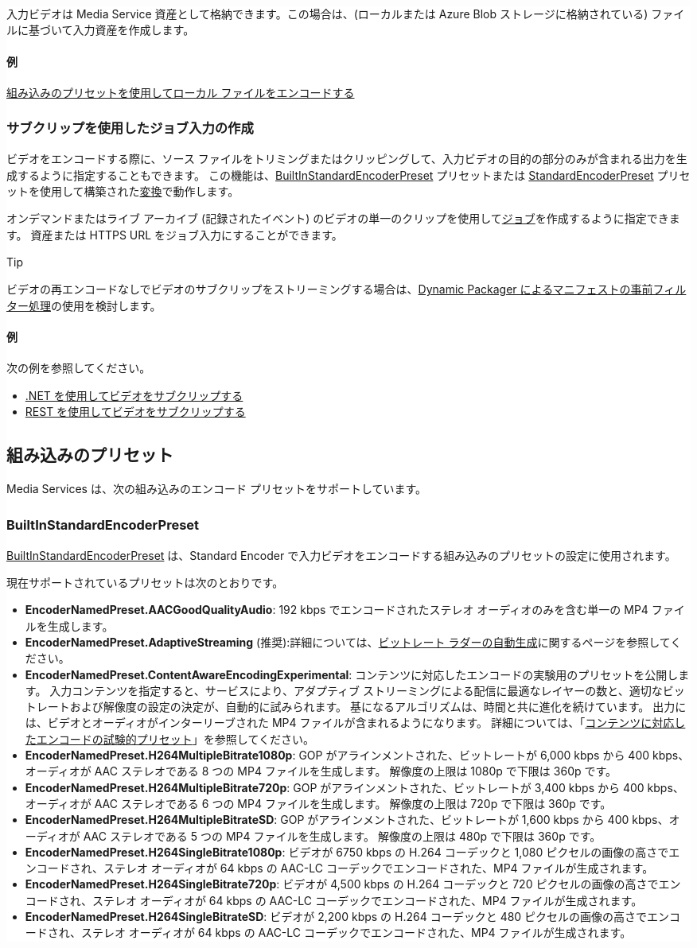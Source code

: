 入力ビデオは Media Service 資産として格納できます。この場合は、(ローカルまたは Azure Blob ストレージに格納されている) ファイルに基づいて入力資産を作成します。

#### <a name="examples"></a>例

[組み込みのプリセットを使用してローカル ファイルをエンコードする](job-input-from-local-file-how-to.md)

### <a name="creating-job-input-with-subclipping"></a>サブクリップを使用したジョブ入力の作成

ビデオをエンコードする際に、ソース ファイルをトリミングまたはクリッピングして、入力ビデオの目的の部分のみが含まれる出力を生成するように指定することもできます。 この機能は、[BuiltInStandardEncoderPreset](https://docs.microsoft.com/rest/api/media/transforms/createorupdate#builtinstandardencoderpreset) プリセットまたは [StandardEncoderPreset](https://docs.microsoft.com/rest/api/media/transforms/createorupdate#standardencoderpreset) プリセットを使用して構築された[変換](https://docs.microsoft.com/rest/api/media/transforms)で動作します。

オンデマンドまたはライブ アーカイブ (記録されたイベント) のビデオの単一のクリップを使用して[ジョブ](https://docs.microsoft.com/rest/api/media/jobs/create)を作成するように指定できます。 資産または HTTPS URL をジョブ入力にすることができます。

> [!TIP]
> ビデオの再エンコードなしでビデオのサブクリップをストリーミングする場合は、[Dynamic Packager によるマニフェストの事前フィルター処理](filters-dynamic-manifest-overview.md)の使用を検討します。

#### <a name="examples"></a>例

次の例を参照してください。

* [.NET を使用してビデオをサブクリップする](subclip-video-dotnet-howto.md)
* [REST を使用してビデオをサブクリップする](subclip-video-rest-howto.md)

## <a name="built-in-presets"></a>組み込みのプリセット

Media Services は、次の組み込みのエンコード プリセットをサポートしています。  

### <a name="builtinstandardencoderpreset"></a>BuiltInStandardEncoderPreset

[BuiltInStandardEncoderPreset](https://docs.microsoft.com/rest/api/media/transforms/createorupdate#builtinstandardencoderpreset) は、Standard Encoder で入力ビデオをエンコードする組み込みのプリセットの設定に使用されます。

現在サポートされているプリセットは次のとおりです。

- **EncoderNamedPreset.AACGoodQualityAudio**: 192 kbps でエンコードされたステレオ オーディオのみを含む単一の MP4 ファイルを生成します。
- **EncoderNamedPreset.AdaptiveStreaming** (推奨):詳細については、[ビットレート ラダーの自動生成](autogen-bitrate-ladder.md)に関するページを参照してください。
- **EncoderNamedPreset.ContentAwareEncodingExperimental**: コンテンツに対応したエンコードの実験用のプリセットを公開します。 入力コンテンツを指定すると、サービスにより、アダプティブ ストリーミングによる配信に最適なレイヤーの数と、適切なビットレートおよび解像度の設定の決定が、自動的に試みられます。 基になるアルゴリズムは、時間と共に進化を続けています。 出力には、ビデオとオーディオがインターリーブされた MP4 ファイルが含まれるようになります。 詳細については、「[コンテンツに対応したエンコードの試験的プリセット](content-aware-encoding.md)」を参照してください。
- **EncoderNamedPreset.H264MultipleBitrate1080p**: GOP がアラインメントされた、ビットレートが 6,000 kbps から 400 kbps、オーディオが AAC ステレオである 8 つの MP4 ファイルを生成します。 解像度の上限は 1080p で下限は 360p です。
- **EncoderNamedPreset.H264MultipleBitrate720p**: GOP がアラインメントされた、ビットレートが 3,400 kbps から 400 kbps、オーディオが AAC ステレオである 6 つの MP4 ファイルを生成します。 解像度の上限は 720p で下限は 360p です。
- **EncoderNamedPreset.H264MultipleBitrateSD**: GOP がアラインメントされた、ビットレートが 1,600 kbps から 400 kbps、オーディオが AAC ステレオである 5 つの MP4 ファイルを生成します。 解像度の上限は 480p で下限は 360p です。
- **EncoderNamedPreset.H264SingleBitrate1080p**: ビデオが 6750 kbps の H.264 コーデックと 1,080 ピクセルの画像の高さでエンコードされ、ステレオ オーディオが 64 kbps の AAC-LC コーデックでエンコードされた、MP4 ファイルが生成されます。
- **EncoderNamedPreset.H264SingleBitrate720p**: ビデオが 4,500 kbps の H.264 コーデックと 720 ピクセルの画像の高さでエンコードされ、ステレオ オーディオが 64 kbps の AAC-LC コーデックでエンコードされた、MP4 ファイルが生成されます。
- **EncoderNamedPreset.H264SingleBitrateSD**: ビデオが 2,200 kbps の H.264 コーデックと 480 ピクセルの画像の高さでエンコードされ、ステレオ オーディオが 64 kbps の AAC-LC コーデックでエンコードされた、MP4 ファイルが生成されます。
